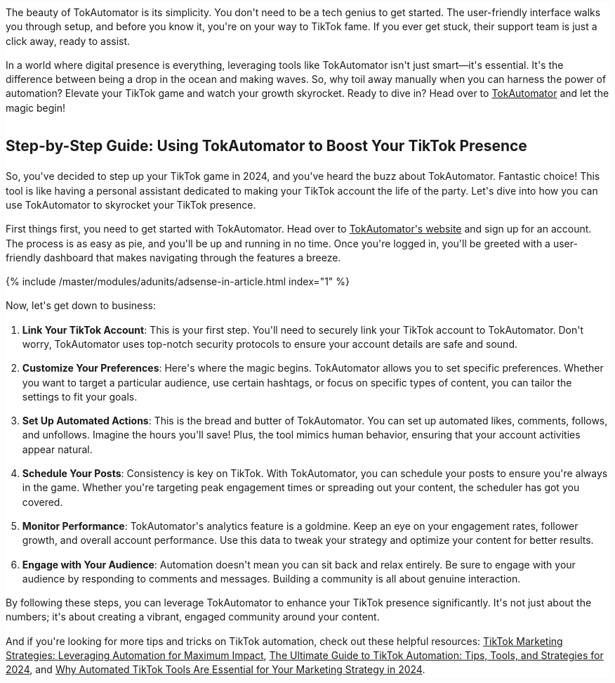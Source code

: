 The beauty of TokAutomator is its simplicity. You don't need to be a tech genius to get started. The user-friendly interface walks you through setup, and before you know it, you're on your way to TikTok fame. If you ever get stuck, their support team is just a click away, ready to assist.

In a world where digital presence is everything, leveraging tools like TokAutomator isn't just smart—it's essential. It's the difference between being a drop in the ocean and making waves. So, why toil away manually when you can harness the power of automation? Elevate your TikTok game and watch your growth skyrocket. Ready to dive in? Head over to [TokAutomator](https://tokautomator.com) and let the magic begin!

## Step-by-Step Guide: Using TokAutomator to Boost Your TikTok Presence

So, you've decided to step up your TikTok game in 2024, and you've heard the buzz about TokAutomator. Fantastic choice! This tool is like having a personal assistant dedicated to making your TikTok account the life of the party. Let's dive into how you can use TokAutomator to skyrocket your TikTok presence.

First things first, you need to get started with TokAutomator. Head over to [TokAutomator's website](https://tokautomator.com) and sign up for an account. The process is as easy as pie, and you'll be up and running in no time. Once you're logged in, you'll be greeted with a user-friendly dashboard that makes navigating through the features a breeze.

{% include /master/modules/adunits/adsense-in-article.html index="1" %}

Now, let's get down to business:

1. **Link Your TikTok Account**: This is your first step. You'll need to securely link your TikTok account to TokAutomator. Don't worry, TokAutomator uses top-notch security protocols to ensure your account details are safe and sound.

2. **Customize Your Preferences**: Here's where the magic begins. TokAutomator allows you to set specific preferences. Whether you want to target a particular audience, use certain hashtags, or focus on specific types of content, you can tailor the settings to fit your goals.

3. **Set Up Automated Actions**: This is the bread and butter of TokAutomator. You can set up automated likes, comments, follows, and unfollows. Imagine the hours you'll save! Plus, the tool mimics human behavior, ensuring that your account activities appear natural.

4. **Schedule Your Posts**: Consistency is key on TikTok. With TokAutomator, you can schedule your posts to ensure you're always in the game. Whether you're targeting peak engagement times or spreading out your content, the scheduler has got you covered.

5. **Monitor Performance**: TokAutomator's analytics feature is a goldmine. Keep an eye on your engagement rates, follower growth, and overall account performance. Use this data to tweak your strategy and optimize your content for better results.

6. **Engage with Your Audience**: Automation doesn't mean you can sit back and relax entirely. Be sure to engage with your audience by responding to comments and messages. Building a community is all about genuine interaction.

By following these steps, you can leverage TokAutomator to enhance your TikTok presence significantly. It's not just about the numbers; it's about creating a vibrant, engaged community around your content.

And if you're looking for more tips and tricks on TikTok automation, check out these helpful resources: [TikTok Marketing Strategies: Leveraging Automation for Maximum Impact](https://tokautomator.com/blog/tiktok-marketing-strategies-leveraging-automation-for-maximum-impact), [The Ultimate Guide to TikTok Automation: Tips, Tools, and Strategies for 2024](https://tokautomator.com/blog/the-ultimate-guide-to-tiktok-automation-tips-tools-and-strategies-for-2024), and [Why Automated TikTok Tools Are Essential for Your Marketing Strategy in 2024](https://tokautomator.com/blog/why-automated-tiktok-tools-are-essential-for-your-marketing-strategy-in-2024).
